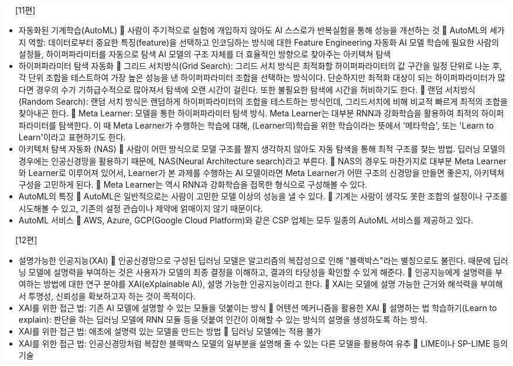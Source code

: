  
[11편]
-	자동화된 기계학습(AutoML)
	사람이 주기적으로 실험에 개입하지 않아도 AI 스스로가 반복실험을 통해 성능을 개선하는 것
	AutoML의 세가지 역할: 
데이터로부터 중요한 특징(feature)을 선택하고 인코딩하는 방식에 대한 Feature Engineering 자동화
AI 모델 학습에 필요한 사람의 설정들, 하이퍼파라미터를 자동으로 탐색
AI 모델의 구조 자체를 더 효율적인 방향으로 찾아주는 아키텍쳐 탐색
-	하이퍼파라미터 탐색 자동화
	그리드 서치방식(Grid Search): 그리드 서치 방식은 최적화할 하이퍼파라미터의 값 구간을 일정 단위로 나눈 후, 각 단위 조합을 테스트하여 가장 높은 성능을 낸 하이퍼파라미터 조합을 선택하는 방식이다. 단순하지만 최적화 대상이 되는 하이퍼파라미터가 많다면 경우의 수가 기하급수적으로 많아져서 탐색에 오랜 시간이 걸린다. 또한 불필요한 탐색에 시간을 허비하기도 한다.
	랜덤 서치방식(Random Search): 랜덤 서치 방식은 랜덤하게 하이퍼파라미터의 조합을 테스트하는 방식인데, 그리드서치에 비해 비교적 빠르게 최적의 조합을 찾아내곤 한다.
	Meta Learner: 모델을 통한 하이퍼파라미터 탐색 방식. Meta Learner는 대부분 RNN과 강화학습을 활용하여 최적의 하이퍼파라미터를 탐색한다. 이 때 Meta Learner가 수행하는 학습에 대해, (Learner의)학습을 위한 학습이라는 뜻에서 '메타학습', 또는 'Learn to Learn'이라고 표현하기도 한다.
-	아키텍처 탐색 자동화 (NAS)
	사람이 어떤 방식으로 모델 구조를 짤지 생각하지 않아도 자동 탐색을 통해 최적 구조를 찾는 방법. 딥러닝 모델의 경우에는 인공신경망을 활용하기 때문에, NAS(Neural Architecture search)라고 부른다.
	NAS의 경우도 마찬가지로 대부분 Meta Learner와 Learner로 이루어져 있어서, Learner가 본 과제를 수행하는 AI 모델이라면 Meta Learner가 어떤 구조의 신경망을 만들면 좋은지, 아키텍쳐 구성을 고민하게 된다.
	Meta Learner는 역시 RNN과 강화학습을 접목한 형식으로 구성해볼 수 있다.
-	AutoML의 특징
	AutoML은 일반적으로는 사람이 고민한 모델 이상의 성능을 낼 수 있다.
	기계는 사람이 생각도 못한 조합의 설정이나 구조를 시도해볼 수 있고, 기존의 설정 관습이나 제약에 얽매이지 않기 때문이다.
-	AutoML 서비스
	AWS, Azure, GCP(Google Cloud Platform)와 같은 CSP 업체는 모두 일종의 AutoML 서비스를 제공하고 있다.

 
[12편]
-	설명가능한 인공지능(XAI)
	인공신경망으로 구성된 딥러닝 모델은 알고리즘의 복잡성으로 인해 "블랙박스"라는 별칭으로도 불린다. 때문에 딥러닝 모델에 설명력을 부여하는 것은 사용자가 모델의 최종 결정을 이해하고, 결과의 타당성을 확인할 수 있게 해준다.
	인공지능에게 설명력을 부여하는 방법에 대한 연구 분야를 XAI(eXplainable AI), 설명 가능한 인공지능이라고 한다.
	XAI는 모델에 설명 가능한 근거와 해석력을 부여해서 투명성, 신뢰성을 확보하고자 하는 것이 목적이다.
-	XAI를 위한 접근 법: 기존 AI 모델에 설명할 수 있는 모듈을 덧붙이는 방식
	어텐션 메커니즘을 활용한 XAI
	설명하는 법 학습하기(Learn to explain): 판단을 하는 딥러닝 모델에 RNN 모듈 등을 덧붙여 인간이 이해할 수 있는 방식의 설명을 생성하도록 하는 방식.
-	XAI를 위한 접근 법: 애초에 설명력 있는 모델을 만드는 방법
	딥러닝 모델에는 적용 불가
-	XAI를 위한 접근 법: 인공신경망처럼 복잡한 블랙박스 모델의 일부분을 설명해 줄 수 있는 다른 모델을 활용하여 유추
	LIME이나 SP-LIME 등의 기술
